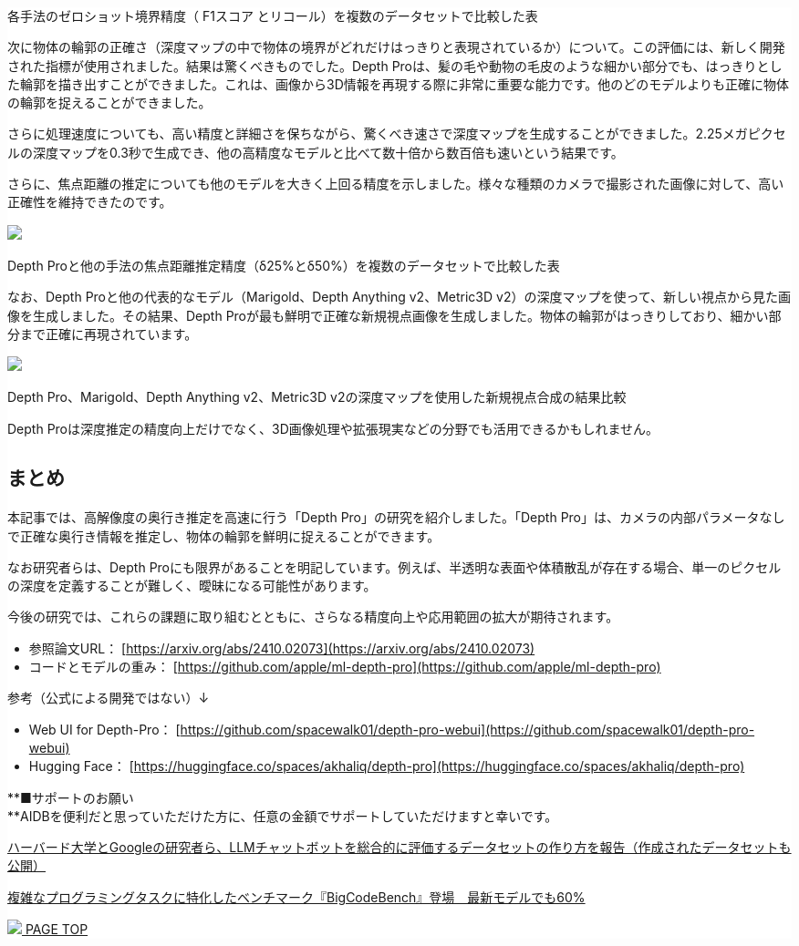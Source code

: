 各手法のゼロショット境界精度（ F1スコア とリコール）を複数のデータセットで比較した表

次に物体の輪郭の正確さ（深度マップの中で物体の境界がどれだけはっきりと表現されているか）について。この評価には、新しく開発された指標が使用されました。結果は驚くべきものでした。Depth Proは、髪の毛や動物の毛皮のような細かい部分でも、はっきりとした輪郭を描き出すことができました。これは、画像から3D情報を再現する際に非常に重要な能力です。他のどのモデルよりも正確に物体の輪郭を捉えることができました。

さらに処理速度についても、高い精度と詳細さを保ちながら、驚くべき速さで深度マップを生成することができました。2.25メガピクセルの深度マップを0.3秒で生成でき、他の高精度なモデルと比べて数十倍から数百倍も速いという結果です。

さらに、焦点距離の推定についても他のモデルを大きく上回る精度を示しました。様々な種類のカメラで撮影された画像に対して、高い正確性を維持できたのです。

![](https://ai-data-base.com/wp-content/uploads/2024/10/AIDB_76790_5-1024x505.jpg)

Depth Proと他の手法の焦点距離推定精度（δ25%とδ50%）を複数のデータセットで比較した表

なお、Depth Proと他の代表的なモデル（Marigold、Depth Anything v2、Metric3D v2）の深度マップを使って、新しい視点から見た画像を生成しました。その結果、Depth Proが最も鮮明で正確な新規視点画像を生成しました。物体の輪郭がはっきりしており、細かい部分まで正確に再現されています。

![](https://ai-data-base.com/wp-content/uploads/2024/10/AIDB_76790_7-911x1024.jpg)

Depth Pro、Marigold、Depth Anything v2、Metric3D v2の深度マップを使用した新規視点合成の結果比較

Depth Proは深度推定の精度向上だけでなく、3D画像処理や拡張現実などの分野でも活用できるかもしれません。

## まとめ

本記事では、高解像度の奥行き推定を高速に行う「Depth Pro」の研究を紹介しました。「Depth Pro」は、カメラの内部パラメータなしで正確な奥行き情報を推定し、物体の輪郭を鮮明に捉えることができます。

なお研究者らは、Depth Proにも限界があることを明記しています。例えば、半透明な表面や体積散乱が存在する場合、単一のピクセルの深度を定義することが難しく、曖昧になる可能性があります。

今後の研究では、これらの課題に取り組むとともに、さらなる精度向上や応用範囲の拡大が期待されます。

- 参照論文URL： [https://arxiv.org/abs/2410.02073](https://arxiv.org/abs/2410.02073)
- コードとモデルの重み： [https://github.com/apple/ml-depth-pro](https://github.com/apple/ml-depth-pro)

参考（公式による開発ではない）↓

- Web UI for Depth-Pro： [https://github.com/spacewalk01/depth-pro-webui](https://github.com/spacewalk01/depth-pro-webui)
- Hugging Face： [https://huggingface.co/spaces/akhaliq/depth-pro](https://huggingface.co/spaces/akhaliq/depth-pro)

**■サポートのお願い  
**AIDBを便利だと思っていただけた方に、任意の金額でサポートしていただけますと幸いです。  

  

[ハーバード大学とGoogleの研究者ら、LLMチャットボットを総合的に評価するデータセットの作り方を報告（作成されたデータセットも公開）](https://ai-data-base.com/archives/76713)

[複雑なプログラミングタスクに特化したベンチマーク『BigCodeBench』登場　最新モデルでも60%](https://ai-data-base.com/archives/76844)

 [![](https://ai-data-base.com/wp-content/themes/innovate_hack_tcd025/img/footer/return_top.png) PAGE TOP](https://ai-data-base.com/archives/#header_top)